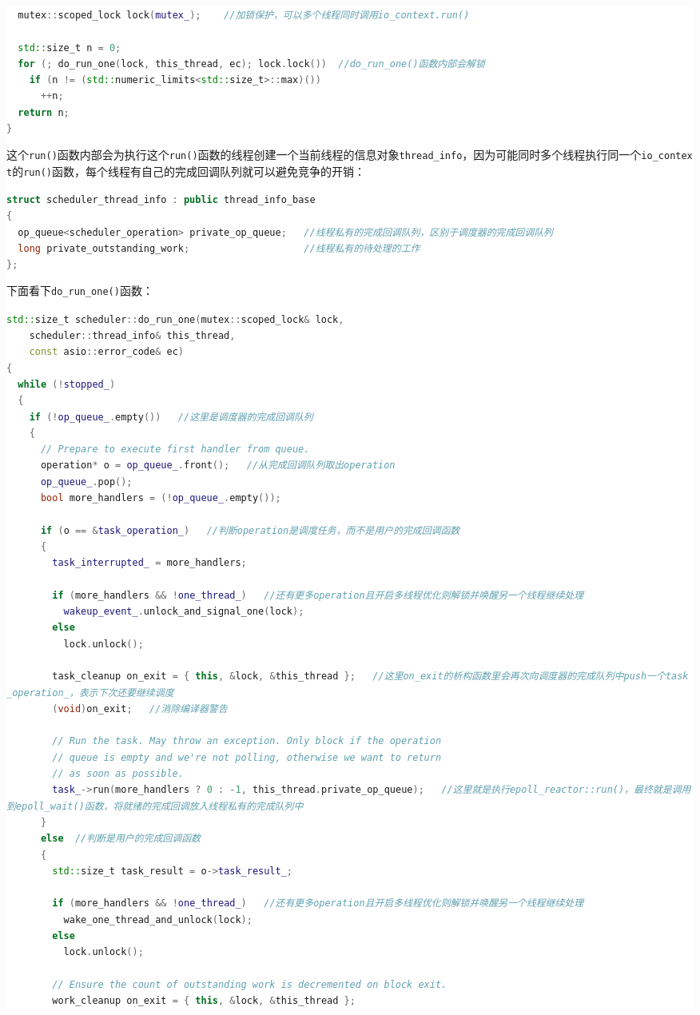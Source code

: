 ```C++
  mutex::scoped_lock lock(mutex_);    //加锁保护，可以多个线程同时调用io_context.run()

  std::size_t n = 0;
  for (; do_run_one(lock, this_thread, ec); lock.lock())  //do_run_one()函数内部会解锁
    if (n != (std::numeric_limits<std::size_t>::max)())
      ++n;
  return n;
}
```
这个`run()`函数内部会为执行这个`run()`函数的线程创建一个当前线程的信息对象`thread_info`，因为可能同时多个线程执行同一个`io_context`的`run()`函数，每个线程有自己的完成回调队列就可以避免竞争的开销：
```C++
struct scheduler_thread_info : public thread_info_base
{
  op_queue<scheduler_operation> private_op_queue;   //线程私有的完成回调队列，区别于调度器的完成回调队列
  long private_outstanding_work;                    //线程私有的待处理的工作
};
```

下面看下`do_run_one()`函数：
```C++
std::size_t scheduler::do_run_one(mutex::scoped_lock& lock,
    scheduler::thread_info& this_thread,
    const asio::error_code& ec)
{
  while (!stopped_)
  {
    if (!op_queue_.empty())   //这里是调度器的完成回调队列
    {
      // Prepare to execute first handler from queue.
      operation* o = op_queue_.front();   //从完成回调队列取出operation
      op_queue_.pop();
      bool more_handlers = (!op_queue_.empty());

      if (o == &task_operation_)   //判断operation是调度任务，而不是用户的完成回调函数
      {
        task_interrupted_ = more_handlers;

        if (more_handlers && !one_thread_)   //还有更多operation且开启多线程优化则解锁并唤醒另一个线程继续处理
          wakeup_event_.unlock_and_signal_one(lock);
        else
          lock.unlock();

        task_cleanup on_exit = { this, &lock, &this_thread };   //这里on_exit的析构函数里会再次向调度器的完成队列中push一个task_operation_，表示下次还要继续调度
        (void)on_exit;   //消除编译器警告

        // Run the task. May throw an exception. Only block if the operation
        // queue is empty and we're not polling, otherwise we want to return
        // as soon as possible.
        task_->run(more_handlers ? 0 : -1, this_thread.private_op_queue);   //这里就是执行epoll_reactor::run()，最终就是调用到epoll_wait()函数，将就绪的完成回调放入线程私有的完成队列中
      }
      else  //判断是用户的完成回调函数
      {
        std::size_t task_result = o->task_result_;

        if (more_handlers && !one_thread_)   //还有更多operation且开启多线程优化则解锁并唤醒另一个线程继续处理
          wake_one_thread_and_unlock(lock);
        else
          lock.unlock();

        // Ensure the count of outstanding work is decremented on block exit.
        work_cleanup on_exit = { this, &lock, &this_thread };
```